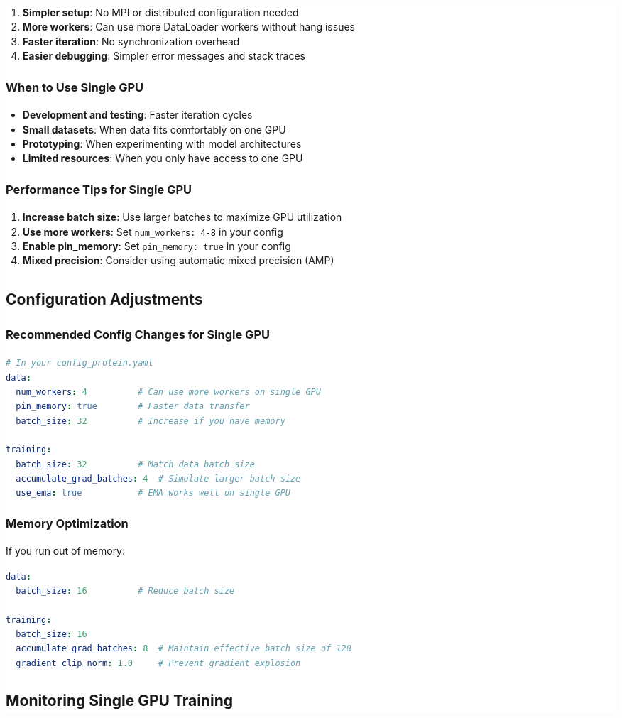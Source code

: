 1. **Simpler setup**: No MPI or distributed configuration needed
2. **More workers**: Can use more DataLoader workers without hang issues
3. **Faster iteration**: No synchronization overhead
4. **Easier debugging**: Simpler error messages and stack traces

### **When to Use Single GPU**

- **Development and testing**: Faster iteration cycles
- **Small datasets**: When data fits comfortably on one GPU
- **Prototyping**: When experimenting with model architectures
- **Limited resources**: When you only have access to one GPU

### **Performance Tips for Single GPU**

1. **Increase batch size**: Use larger batches to maximize GPU utilization
2. **Use more workers**: Set `num_workers: 4-8` in your config
3. **Enable pin_memory**: Set `pin_memory: true` in your config
4. **Mixed precision**: Consider using automatic mixed precision (AMP)

## Configuration Adjustments

### **Recommended Config Changes for Single GPU**

```yaml
# In your config_protein.yaml
data:
  num_workers: 4          # Can use more workers on single GPU
  pin_memory: true        # Faster data transfer
  batch_size: 32          # Increase if you have memory

training:
  batch_size: 32          # Match data batch_size
  accumulate_grad_batches: 4  # Simulate larger batch size
  use_ema: true           # EMA works well on single GPU
```

### **Memory Optimization**

If you run out of memory:

```yaml
data:
  batch_size: 16          # Reduce batch size
  
training:
  batch_size: 16
  accumulate_grad_batches: 8  # Maintain effective batch size of 128
  gradient_clip_norm: 1.0     # Prevent gradient explosion
```

## Monitoring Single GPU Training

